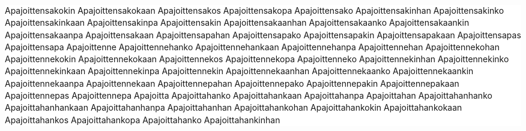 Apajoittensakokin
Apajoittensakokaan
Apajoittensakos
Apajoittensakopa
Apajoittensako
Apajoittensakinhan
Apajoittensakinko
Apajoittensakinkaan
Apajoittensakinpa
Apajoittensakin
Apajoittensakaanhan
Apajoittensakaanko
Apajoittensakaankin
Apajoittensakaanpa
Apajoittensakaan
Apajoittensapahan
Apajoittensapako
Apajoittensapakin
Apajoittensapakaan
Apajoittensapas
Apajoittensapa
Apajoittenne
Apajoittennehanko
Apajoittennehankaan
Apajoittennehanpa
Apajoittennehan
Apajoittennekohan
Apajoittennekokin
Apajoittennekokaan
Apajoittennekos
Apajoittennekopa
Apajoittenneko
Apajoittennekinhan
Apajoittennekinko
Apajoittennekinkaan
Apajoittennekinpa
Apajoittennekin
Apajoittennekaanhan
Apajoittennekaanko
Apajoittennekaankin
Apajoittennekaanpa
Apajoittennekaan
Apajoittennepahan
Apajoittennepako
Apajoittennepakin
Apajoittennepakaan
Apajoittennepas
Apajoittennepa
Apajoitta
Apajoittahanko
Apajoittahankaan
Apajoittahanpa
Apajoittahan
Apajoittahanhanko
Apajoittahanhankaan
Apajoittahanhanpa
Apajoittahanhan
Apajoittahankohan
Apajoittahankokin
Apajoittahankokaan
Apajoittahankos
Apajoittahankopa
Apajoittahanko
Apajoittahankinhan